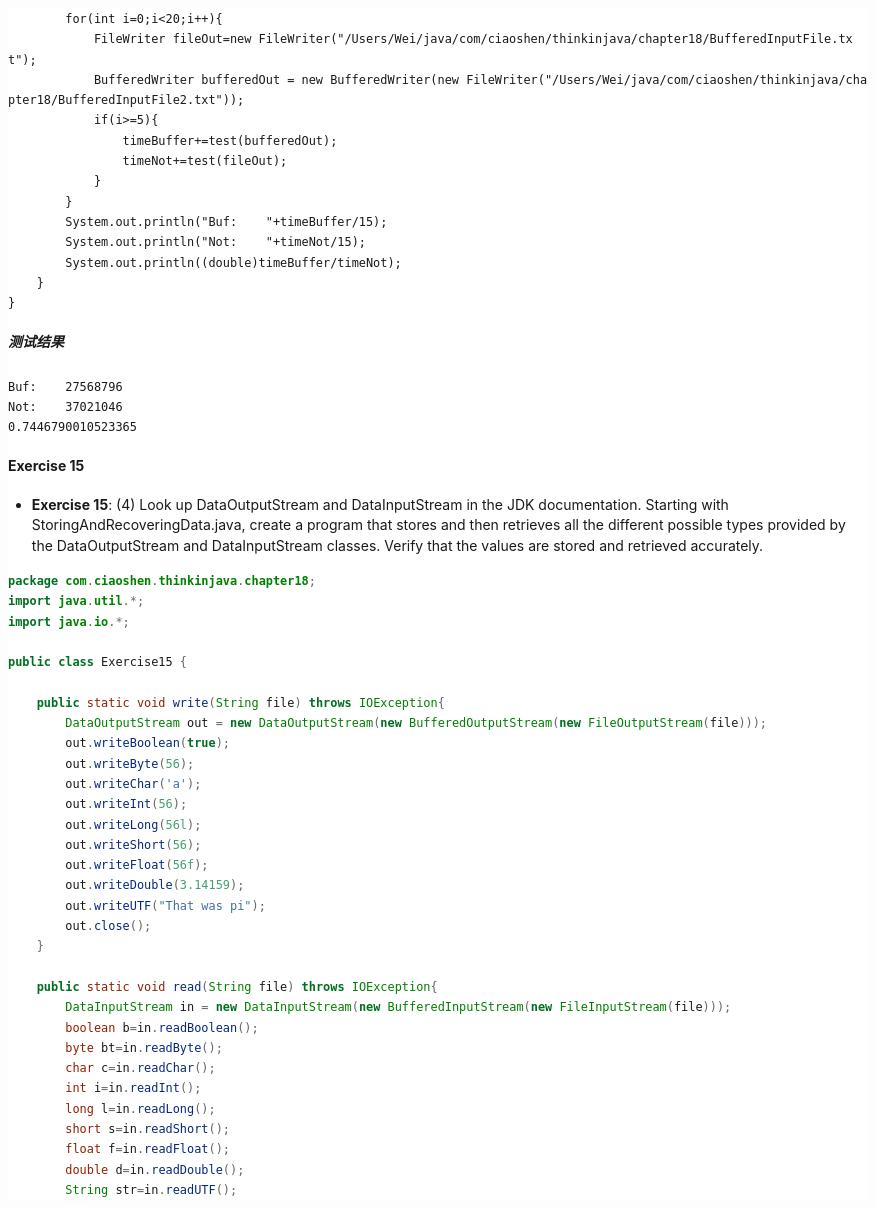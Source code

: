 ```
        for(int i=0;i<20;i++){
            FileWriter fileOut=new FileWriter("/Users/Wei/java/com/ciaoshen/thinkinjava/chapter18/BufferedInputFile.txt");
            BufferedWriter bufferedOut = new BufferedWriter(new FileWriter("/Users/Wei/java/com/ciaoshen/thinkinjava/chapter18/BufferedInputFile2.txt"));
            if(i>=5){
                timeBuffer+=test(bufferedOut);
                timeNot+=test(fileOut);
            }
        }
        System.out.println("Buf:    "+timeBuffer/15);
        System.out.println("Not:    "+timeNot/15);
        System.out.println((double)timeBuffer/timeNot);
    }
}
```

##### 测试结果
```bash
Buf:    27568796
Not:    37021046
0.7446790010523365
```

#### Exercise 15
* **Exercise 15**: (4) Look up DataOutputStream and DataInputStream in the JDK documentation. Starting with StoringAndRecoveringData.java, create a program that stores and then retrieves all the different possible types provided by the DataOutputStream and DataInputStream classes. Verify that the values are stored and retrieved accurately.

```java
package com.ciaoshen.thinkinjava.chapter18;
import java.util.*;
import java.io.*;

public class Exercise15 {

    public static void write(String file) throws IOException{
        DataOutputStream out = new DataOutputStream(new BufferedOutputStream(new FileOutputStream(file)));
        out.writeBoolean(true);
        out.writeByte(56);
        out.writeChar('a');
        out.writeInt(56);
        out.writeLong(56l);
        out.writeShort(56);
        out.writeFloat(56f);
        out.writeDouble(3.14159);
        out.writeUTF("That was pi");
        out.close();
    }

    public static void read(String file) throws IOException{
        DataInputStream in = new DataInputStream(new BufferedInputStream(new FileInputStream(file)));
        boolean b=in.readBoolean();
        byte bt=in.readByte();
        char c=in.readChar();
        int i=in.readInt();
        long l=in.readLong();
        short s=in.readShort();
        float f=in.readFloat();
        double d=in.readDouble();
        String str=in.readUTF();
```